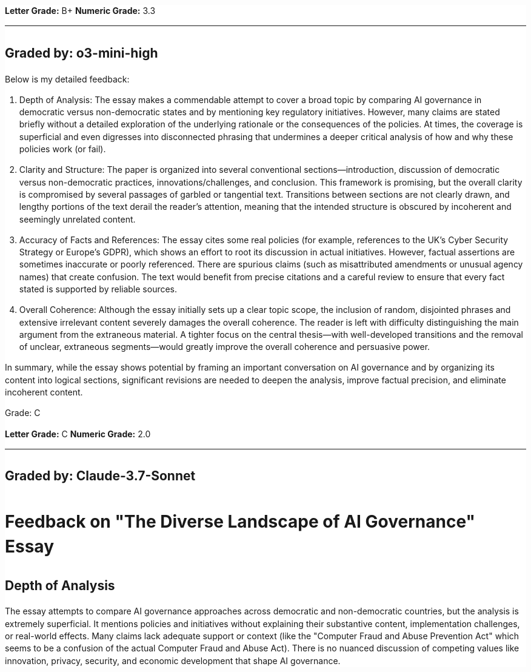 **Letter Grade:** B+
**Numeric Grade:** 3.3

---

## Graded by: o3-mini-high

Below is my detailed feedback:

1. Depth of Analysis: The essay makes a commendable attempt to cover a broad topic by comparing AI governance in democratic versus non-democratic states and by mentioning key regulatory initiatives. However, many claims are stated briefly without a detailed exploration of the underlying rationale or the consequences of the policies. At times, the coverage is superficial and even digresses into disconnected phrasing that undermines a deeper critical analysis of how and why these policies work (or fail).

2. Clarity and Structure: The paper is organized into several conventional sections—introduction, discussion of democratic versus non-democratic practices, innovations/challenges, and conclusion. This framework is promising, but the overall clarity is compromised by several passages of garbled or tangential text. Transitions between sections are not clearly drawn, and lengthy portions of the text derail the reader’s attention, meaning that the intended structure is obscured by incoherent and seemingly unrelated content.

3. Accuracy of Facts and References: The essay cites some real policies (for example, references to the UK’s Cyber Security Strategy or Europe’s GDPR), which shows an effort to root its discussion in actual initiatives. However, factual assertions are sometimes inaccurate or poorly referenced. There are spurious claims (such as misattributed amendments or unusual agency names) that create confusion. The text would benefit from precise citations and a careful review to ensure that every fact stated is supported by reliable sources.

4. Overall Coherence: Although the essay initially sets up a clear topic scope, the inclusion of random, disjointed phrases and extensive irrelevant content severely damages the overall coherence. The reader is left with difficulty distinguishing the main argument from the extraneous material. A tighter focus on the central thesis—with well-developed transitions and the removal of unclear, extraneous segments—would greatly improve the overall coherence and persuasive power.

In summary, while the essay shows potential by framing an important conversation on AI governance and by organizing its content into logical sections, significant revisions are needed to deepen the analysis, improve factual precision, and eliminate incoherent content.

Grade: C

**Letter Grade:** C
**Numeric Grade:** 2.0

---

## Graded by: Claude-3.7-Sonnet

# Feedback on "The Diverse Landscape of AI Governance" Essay

## Depth of Analysis
The essay attempts to compare AI governance approaches across democratic and non-democratic countries, but the analysis is extremely superficial. It mentions policies and initiatives without explaining their substantive content, implementation challenges, or real-world effects. Many claims lack adequate support or context (like the "Computer Fraud and Abuse Prevention Act" which seems to be a confusion of the actual Computer Fraud and Abuse Act). There is no nuanced discussion of competing values like innovation, privacy, security, and economic development that shape AI governance.
